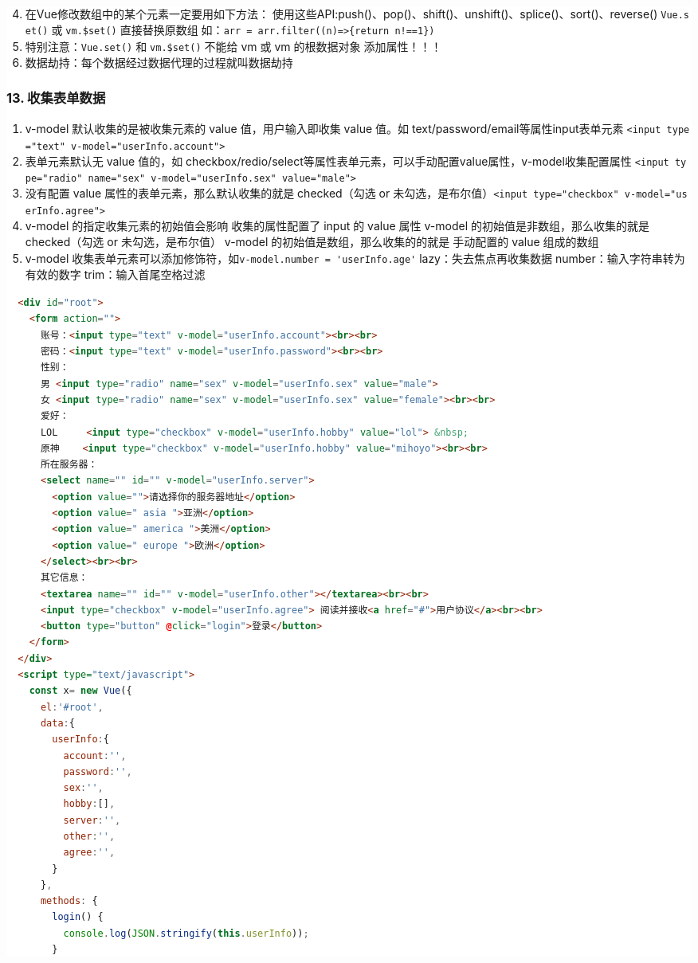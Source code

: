 4. 在Vue修改数组中的某个元素一定要用如下方法：
  使用这些API:push()、pop()、shift()、unshift()、splice()、sort()、reverse()
  `Vue.set()` 或 `vm.$set()`
  直接替换原数组 如：`arr = arr.filter((n)=>{return n!==1})`
5. 特别注意：`Vue.set()` 和 `vm.$set()` 不能给 vm 或 vm 的根数据对象 添加属性！！！
6. 数据劫持：每个数据经过数据代理的过程就叫数据劫持

### 13. 收集表单数据
1. v-model 默认收集的是被收集元素的 value 值，用户输入即收集 value 值。如 text/password/email等属性input表单元素 `<input type="text" v-model="userInfo.account">`
2. 表单元素默认无 value 值的，如 checkbox/redio/select等属性表单元素，可以手动配置value属性，v-model收集配置属性 `<input type="radio" name="sex" v-model="userInfo.sex" value="male">`
3. 没有配置 value 属性的表单元素，那么默认收集的就是 checked（勾选 or 未勾选，是布尔值）`<input type="checkbox" v-model="userInfo.agree">`
4. v-model 的指定收集元素的初始值会影响 收集的属性配置了 input 的 value 属性
  v-model 的初始值是非数组，那么收集的就是 checked（勾选 or 未勾选，是布尔值）
  v-model 的初始值是数组，那么收集的的就是 手动配置的 value 组成的数组
5. v-model 收集表单元素可以添加修饰符，如`v-model.number = 'userInfo.age'`
    lazy：失去焦点再收集数据
    number：输入字符串转为有效的数字
    trim：输入首尾空格过滤
```html
  <div id="root">
    <form action="">
      账号：<input type="text" v-model="userInfo.account"><br><br>
      密码：<input type="text" v-model="userInfo.password"><br><br>
      性别：
      男 <input type="radio" name="sex" v-model="userInfo.sex" value="male"> 
      女 <input type="radio" name="sex" v-model="userInfo.sex" value="female"><br><br>
      爱好：
      LOL     <input type="checkbox" v-model="userInfo.hobby" value="lol"> &nbsp;
      原神    <input type="checkbox" v-model="userInfo.hobby" value="mihoyo"><br><br>
      所在服务器：
      <select name="" id="" v-model="userInfo.server">
        <option value="">请选择你的服务器地址</option>
        <option value=" asia ">亚洲</option>
        <option value=" america ">美洲</option>
        <option value=" europe ">欧洲</option>
      </select><br><br>
      其它信息：
      <textarea name="" id="" v-model="userInfo.other"></textarea><br><br>
      <input type="checkbox" v-model="userInfo.agree"> 阅读并接收<a href="#">用户协议</a><br><br>
      <button type="button" @click="login">登录</button>
    </form>
  </div>
  <script type="text/javascript">
    const x= new Vue({
      el:'#root', 
      data:{
        userInfo:{
          account:'',
          password:'',
          sex:'',
          hobby:[],
          server:'',
          other:'',
          agree:'',
        }
      },
      methods: {
        login() {
          console.log(JSON.stringify(this.userInfo));
        }
```